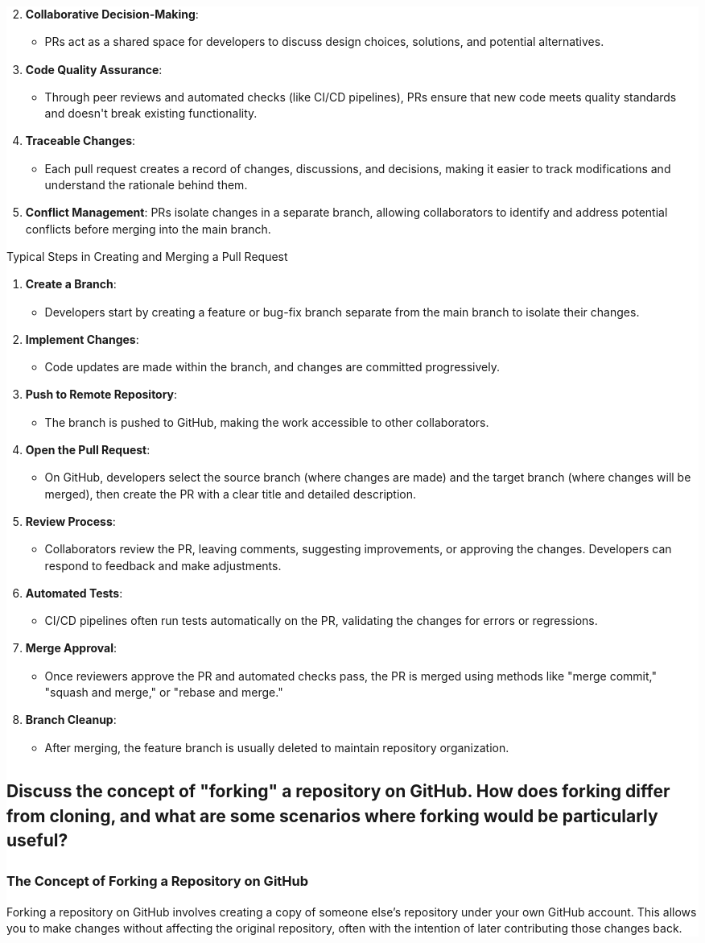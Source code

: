 2. **Collaborative Decision-Making**:
   - PRs act as a shared space for developers to discuss design choices, solutions, and potential alternatives.

3. **Code Quality Assurance**:
   - Through peer reviews and automated checks (like CI/CD pipelines), PRs ensure that new code meets quality standards and doesn't break existing functionality.

4. **Traceable Changes**:
   - Each pull request creates a record of changes, discussions, and decisions, making it easier to track modifications and understand the rationale behind them.

5. **Conflict Management**:
    PRs isolate changes in a separate branch, allowing collaborators to identify and address potential conflicts before merging into the main branch.

Typical Steps in Creating and Merging a Pull Request
1. **Create a Branch**:
   - Developers start by creating a feature or bug-fix branch separate from the main branch to isolate their changes.

2. **Implement Changes**:
   - Code updates are made within the branch, and changes are committed progressively.

3. **Push to Remote Repository**:
   - The branch is pushed to GitHub, making the work accessible to other collaborators.

4. **Open the Pull Request**:
   - On GitHub, developers select the source branch (where changes are made) and the target branch (where changes will be merged), then create the PR with a clear title and detailed description.

5. **Review Process**:
   - Collaborators review the PR, leaving comments, suggesting improvements, or approving the changes. Developers can respond to feedback and make adjustments.

6. **Automated Tests**:
   - CI/CD pipelines often run tests automatically on the PR, validating the changes for errors or regressions.

7. **Merge Approval**:
   - Once reviewers approve the PR and automated checks pass, the PR is merged using methods like "merge commit," "squash and merge," or "rebase and merge."

8. **Branch Cleanup**:
   - After merging, the feature branch is usually deleted to maintain repository organization.



## Discuss the concept of "forking" a repository on GitHub. How does forking differ from cloning, and what are some scenarios where forking would be particularly useful?
### **The Concept of Forking a Repository on GitHub**

Forking a repository on GitHub involves creating a copy of someone else’s repository under your own GitHub account. This allows you to make changes without affecting the original repository, often with the intention of later contributing those changes back.
